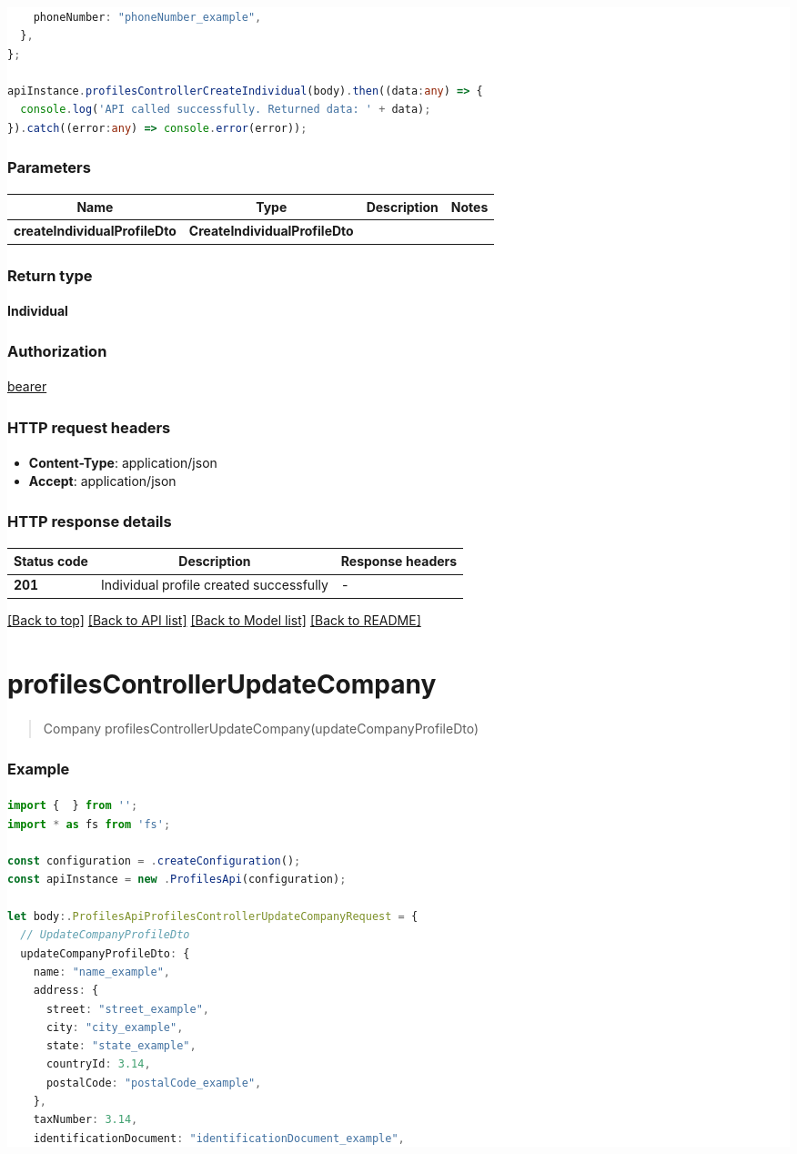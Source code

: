 ```typescript
    phoneNumber: "phoneNumber_example",
  },
};

apiInstance.profilesControllerCreateIndividual(body).then((data:any) => {
  console.log('API called successfully. Returned data: ' + data);
}).catch((error:any) => console.error(error));
```


### Parameters

Name | Type | Description  | Notes
------------- | ------------- | ------------- | -------------
 **createIndividualProfileDto** | **CreateIndividualProfileDto**|  |


### Return type

**Individual**

### Authorization

[bearer](README.md#bearer)

### HTTP request headers

 - **Content-Type**: application/json
 - **Accept**: application/json


### HTTP response details
| Status code | Description | Response headers |
|-------------|-------------|------------------|
**201** | Individual profile created successfully |  -  |

[[Back to top]](#) [[Back to API list]](README.md#documentation-for-api-endpoints) [[Back to Model list]](README.md#documentation-for-models) [[Back to README]](README.md)

# **profilesControllerUpdateCompany**
> Company profilesControllerUpdateCompany(updateCompanyProfileDto)


### Example


```typescript
import {  } from '';
import * as fs from 'fs';

const configuration = .createConfiguration();
const apiInstance = new .ProfilesApi(configuration);

let body:.ProfilesApiProfilesControllerUpdateCompanyRequest = {
  // UpdateCompanyProfileDto
  updateCompanyProfileDto: {
    name: "name_example",
    address: {
      street: "street_example",
      city: "city_example",
      state: "state_example",
      countryId: 3.14,
      postalCode: "postalCode_example",
    },
    taxNumber: 3.14,
    identificationDocument: "identificationDocument_example",
```